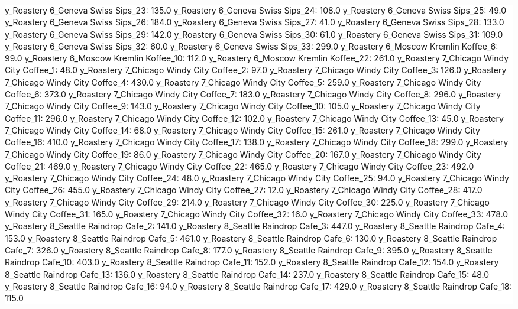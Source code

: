 y_Roastery 6_Geneva Swiss Sips_23: 135.0
y_Roastery 6_Geneva Swiss Sips_24: 108.0
y_Roastery 6_Geneva Swiss Sips_25: 49.0
y_Roastery 6_Geneva Swiss Sips_26: 184.0
y_Roastery 6_Geneva Swiss Sips_27: 41.0
y_Roastery 6_Geneva Swiss Sips_28: 133.0
y_Roastery 6_Geneva Swiss Sips_29: 142.0
y_Roastery 6_Geneva Swiss Sips_30: 61.0
y_Roastery 6_Geneva Swiss Sips_31: 109.0
y_Roastery 6_Geneva Swiss Sips_32: 60.0
y_Roastery 6_Geneva Swiss Sips_33: 299.0
y_Roastery 6_Moscow Kremlin Koffee_6: 99.0
y_Roastery 6_Moscow Kremlin Koffee_10: 112.0
y_Roastery 6_Moscow Kremlin Koffee_22: 261.0
y_Roastery 7_Chicago Windy City Coffee_1: 48.0
y_Roastery 7_Chicago Windy City Coffee_2: 97.0
y_Roastery 7_Chicago Windy City Coffee_3: 126.0
y_Roastery 7_Chicago Windy City Coffee_4: 430.0
y_Roastery 7_Chicago Windy City Coffee_5: 259.0
y_Roastery 7_Chicago Windy City Coffee_6: 373.0
y_Roastery 7_Chicago Windy City Coffee_7: 183.0
y_Roastery 7_Chicago Windy City Coffee_8: 296.0
y_Roastery 7_Chicago Windy City Coffee_9: 143.0
y_Roastery 7_Chicago Windy City Coffee_10: 105.0
y_Roastery 7_Chicago Windy City Coffee_11: 296.0
y_Roastery 7_Chicago Windy City Coffee_12: 102.0
y_Roastery 7_Chicago Windy City Coffee_13: 45.0
y_Roastery 7_Chicago Windy City Coffee_14: 68.0
y_Roastery 7_Chicago Windy City Coffee_15: 261.0
y_Roastery 7_Chicago Windy City Coffee_16: 410.0
y_Roastery 7_Chicago Windy City Coffee_17: 138.0
y_Roastery 7_Chicago Windy City Coffee_18: 299.0
y_Roastery 7_Chicago Windy City Coffee_19: 86.0
y_Roastery 7_Chicago Windy City Coffee_20: 167.0
y_Roastery 7_Chicago Windy City Coffee_21: 469.0
y_Roastery 7_Chicago Windy City Coffee_22: 465.0
y_Roastery 7_Chicago Windy City Coffee_23: 492.0
y_Roastery 7_Chicago Windy City Coffee_24: 48.0
y_Roastery 7_Chicago Windy City Coffee_25: 94.0
y_Roastery 7_Chicago Windy City Coffee_26: 455.0
y_Roastery 7_Chicago Windy City Coffee_27: 12.0
y_Roastery 7_Chicago Windy City Coffee_28: 417.0
y_Roastery 7_Chicago Windy City Coffee_29: 214.0
y_Roastery 7_Chicago Windy City Coffee_30: 225.0
y_Roastery 7_Chicago Windy City Coffee_31: 165.0
y_Roastery 7_Chicago Windy City Coffee_32: 16.0
y_Roastery 7_Chicago Windy City Coffee_33: 478.0
y_Roastery 8_Seattle Raindrop Cafe_2: 141.0
y_Roastery 8_Seattle Raindrop Cafe_3: 447.0
y_Roastery 8_Seattle Raindrop Cafe_4: 153.0
y_Roastery 8_Seattle Raindrop Cafe_5: 461.0
y_Roastery 8_Seattle Raindrop Cafe_6: 130.0
y_Roastery 8_Seattle Raindrop Cafe_7: 326.0
y_Roastery 8_Seattle Raindrop Cafe_8: 177.0
y_Roastery 8_Seattle Raindrop Cafe_9: 395.0
y_Roastery 8_Seattle Raindrop Cafe_10: 403.0
y_Roastery 8_Seattle Raindrop Cafe_11: 152.0
y_Roastery 8_Seattle Raindrop Cafe_12: 154.0
y_Roastery 8_Seattle Raindrop Cafe_13: 136.0
y_Roastery 8_Seattle Raindrop Cafe_14: 237.0
y_Roastery 8_Seattle Raindrop Cafe_15: 48.0
y_Roastery 8_Seattle Raindrop Cafe_16: 94.0
y_Roastery 8_Seattle Raindrop Cafe_17: 429.0
y_Roastery 8_Seattle Raindrop Cafe_18: 115.0